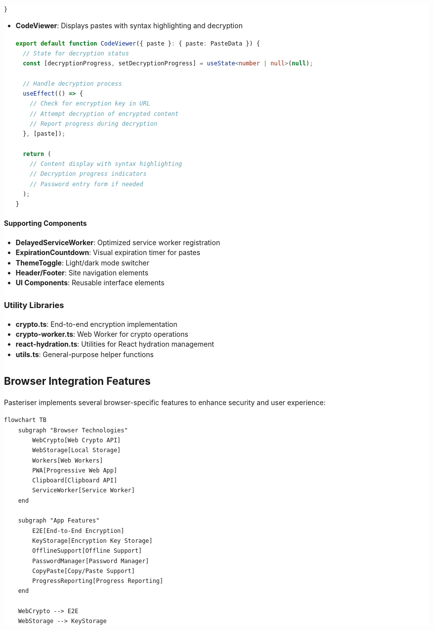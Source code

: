   ```typescript
  }
  ```

- **CodeViewer**: Displays pastes with syntax highlighting and decryption
  ```typescript
  export default function CodeViewer({ paste }: { paste: PasteData }) {
    // State for decryption status
    const [decryptionProgress, setDecryptionProgress] = useState<number | null>(null);
    
    // Handle decryption process
    useEffect(() => {
      // Check for encryption key in URL
      // Attempt decryption of encrypted content
      // Report progress during decryption
    }, [paste]);
    
    return (
      // Content display with syntax highlighting
      // Decryption progress indicators
      // Password entry form if needed
    );
  }
  ```

#### Supporting Components

- **DelayedServiceWorker**: Optimized service worker registration
- **ExpirationCountdown**: Visual expiration timer for pastes
- **ThemeToggle**: Light/dark mode switcher
- **Header/Footer**: Site navigation elements
- **UI Components**: Reusable interface elements

### Utility Libraries

- **crypto.ts**: End-to-end encryption implementation
- **crypto-worker.ts**: Web Worker for crypto operations
- **react-hydration.ts**: Utilities for React hydration management
- **utils.ts**: General-purpose helper functions

## Browser Integration Features

Pasteriser implements several browser-specific features to enhance security and user experience:

```mermaid
flowchart TB
    subgraph "Browser Technologies"
        WebCrypto[Web Crypto API]
        WebStorage[Local Storage]
        Workers[Web Workers]
        PWA[Progressive Web App]
        Clipboard[Clipboard API]
        ServiceWorker[Service Worker]
    end
    
    subgraph "App Features"
        E2E[End-to-End Encryption]
        KeyStorage[Encryption Key Storage]
        OfflineSupport[Offline Support]
        PasswordManager[Password Manager]
        CopyPaste[Copy/Paste Support]
        ProgressReporting[Progress Reporting]
    end
    
    WebCrypto --> E2E
    WebStorage --> KeyStorage
```